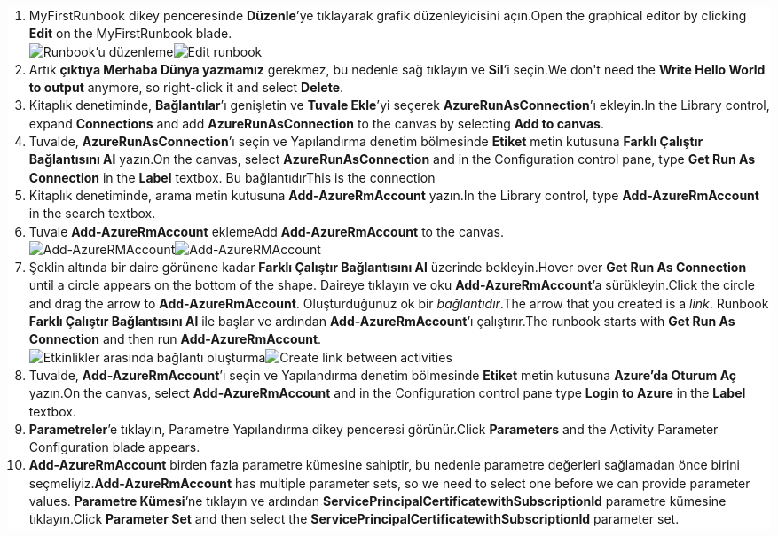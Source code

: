 1. <span data-ttu-id="2d630-221">MyFirstRunbook dikey penceresinde **Düzenle**’ye tıklayarak grafik düzenleyicisini açın.</span><span class="sxs-lookup"><span data-stu-id="2d630-221">Open the graphical editor by clicking **Edit** on the MyFirstRunbook blade.</span></span><br> <span data-ttu-id="2d630-222">![Runbook’u düzenleme](media/automation-first-runbook-graphical/runbook-controls-edit-revised20165.png)</span><span class="sxs-lookup"><span data-stu-id="2d630-222">![Edit runbook](media/automation-first-runbook-graphical/runbook-controls-edit-revised20165.png)</span></span>
2. <span data-ttu-id="2d630-223">Artık **çıktıya Merhaba Dünya yazmamız** gerekmez, bu nedenle sağ tıklayın ve **Sil**’i seçin.</span><span class="sxs-lookup"><span data-stu-id="2d630-223">We don't need the **Write Hello World to output** anymore, so right-click it and select **Delete**.</span></span>
3. <span data-ttu-id="2d630-224">Kitaplık denetiminde, **Bağlantılar**’ı genişletin ve **Tuvale Ekle**’yi seçerek **AzureRunAsConnection**’ı ekleyin.</span><span class="sxs-lookup"><span data-stu-id="2d630-224">In the Library control, expand **Connections** and add **AzureRunAsConnection** to the canvas by selecting **Add to canvas**.</span></span>
4. <span data-ttu-id="2d630-225">Tuvalde, **AzureRunAsConnection**’ı seçin ve Yapılandırma denetim bölmesinde **Etiket** metin kutusuna **Farklı Çalıştır Bağlantısını Al** yazın.</span><span class="sxs-lookup"><span data-stu-id="2d630-225">On the canvas, select **AzureRunAsConnection** and in the Configuration control pane, type **Get Run As Connection** in the **Label** textbox.</span></span>  <span data-ttu-id="2d630-226">Bu bağlantıdır</span><span class="sxs-lookup"><span data-stu-id="2d630-226">This is the connection</span></span>
5. <span data-ttu-id="2d630-227">Kitaplık denetiminde, arama metin kutusuna **Add-AzureRmAccount** yazın.</span><span class="sxs-lookup"><span data-stu-id="2d630-227">In the Library control, type **Add-AzureRmAccount** in the search textbox.</span></span>
6. <span data-ttu-id="2d630-228">Tuvale **Add-AzureRmAccount** ekleme</span><span class="sxs-lookup"><span data-stu-id="2d630-228">Add **Add-AzureRmAccount** to the canvas.</span></span><br> <span data-ttu-id="2d630-229">![Add-AzureRMAccount](media/automation-first-runbook-graphical/search-powershell-cmdlet-addazurermaccount.png)</span><span class="sxs-lookup"><span data-stu-id="2d630-229">![Add-AzureRMAccount](media/automation-first-runbook-graphical/search-powershell-cmdlet-addazurermaccount.png)</span></span>
7. <span data-ttu-id="2d630-230">Şeklin altında bir daire görünene kadar **Farklı Çalıştır Bağlantısını Al** üzerinde bekleyin.</span><span class="sxs-lookup"><span data-stu-id="2d630-230">Hover over **Get Run As Connection** until a circle appears on the bottom of the shape.</span></span> <span data-ttu-id="2d630-231">Daireye tıklayın ve oku **Add-AzureRmAccount**’a sürükleyin.</span><span class="sxs-lookup"><span data-stu-id="2d630-231">Click the circle and drag the arrow to **Add-AzureRmAccount**.</span></span>  <span data-ttu-id="2d630-232">Oluşturduğunuz ok bir *bağlantıdır*.</span><span class="sxs-lookup"><span data-stu-id="2d630-232">The arrow that you created is a *link*.</span></span>  <span data-ttu-id="2d630-233">Runbook **Farklı Çalıştır Bağlantısını Al** ile başlar ve ardından **Add-AzureRmAccount**’ı çalıştırır.</span><span class="sxs-lookup"><span data-stu-id="2d630-233">The runbook starts with **Get Run As Connection** and then run **Add-AzureRmAccount**.</span></span><br> <span data-ttu-id="2d630-234">![Etkinlikler arasında bağlantı oluşturma](media/automation-first-runbook-graphical/runbook-link-auth-activities.png)</span><span class="sxs-lookup"><span data-stu-id="2d630-234">![Create link between activities](media/automation-first-runbook-graphical/runbook-link-auth-activities.png)</span></span>
8. <span data-ttu-id="2d630-235">Tuvalde, **Add-AzureRmAccount**’ı seçin ve Yapılandırma denetim bölmesinde **Etiket** metin kutusuna **Azure’da Oturum Aç** yazın.</span><span class="sxs-lookup"><span data-stu-id="2d630-235">On the canvas, select **Add-AzureRmAccount** and in the Configuration control pane type **Login to Azure** in the **Label** textbox.</span></span>
9. <span data-ttu-id="2d630-236">**Parametreler**’e tıklayın, Parametre Yapılandırma dikey penceresi görünür.</span><span class="sxs-lookup"><span data-stu-id="2d630-236">Click **Parameters** and the Activity Parameter Configuration blade appears.</span></span>
10. <span data-ttu-id="2d630-237">**Add-AzureRmAccount** birden fazla parametre kümesine sahiptir, bu nedenle parametre değerleri sağlamadan önce birini seçmeliyiz.</span><span class="sxs-lookup"><span data-stu-id="2d630-237">**Add-AzureRmAccount** has multiple parameter sets, so we need to select one before we can provide parameter values.</span></span>  <span data-ttu-id="2d630-238">**Parametre Kümesi**’ne tıklayın ve ardından **ServicePrincipalCertificatewithSubscriptionId** parametre kümesine tıklayın.</span><span class="sxs-lookup"><span data-stu-id="2d630-238">Click **Parameter Set** and then select the **ServicePrincipalCertificatewithSubscriptionId** parameter set.</span></span>